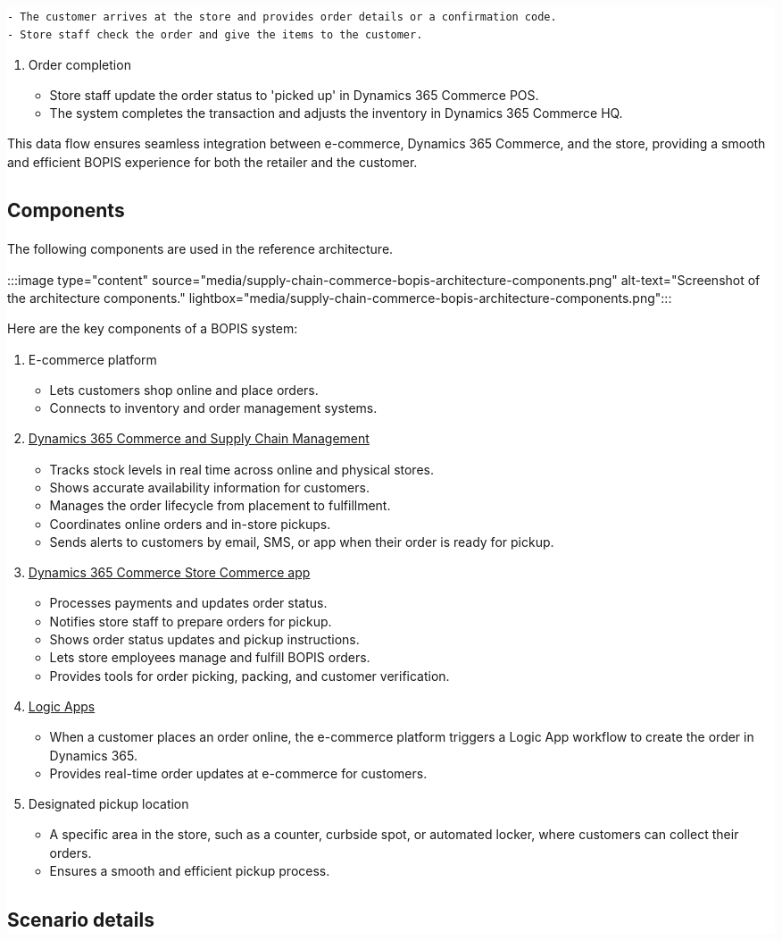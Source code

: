     - The customer arrives at the store and provides order details or a confirmation code.
    - Store staff check the order and give the items to the customer.

1. Order completion

    - Store staff update the order status to 'picked up' in Dynamics 365 Commerce POS.
    - The system completes the transaction and adjusts the inventory in Dynamics 365 Commerce HQ.

This data flow ensures seamless integration between e-commerce, Dynamics 365 Commerce, and the store, providing a smooth and efficient BOPIS experience for both the retailer and the customer.

## Components

The following components are used in the reference architecture.

:::image type="content" source="media/supply-chain-commerce-bopis-architecture-components.png" alt-text="Screenshot of the architecture components." lightbox="media/supply-chain-commerce-bopis-architecture-components.png":::

Here are the key components of a BOPIS system:

1. E-commerce platform

    - Lets customers shop online and place orders.
    - Connects to inventory and order management systems.

1. [Dynamics 365 Commerce and Supply Chain Management](https://www.microsoft.com/dynamics-365/products/commerce)

    - Tracks stock levels in real time across online and physical stores.
    - Shows accurate availability information for customers.
    - Manages the order lifecycle from placement to fulfillment.
    - Coordinates online orders and in-store pickups.
    - Sends alerts to customers by email, SMS, or app when their order is ready for pickup.

1. [Dynamics 365 Commerce Store Commerce app](/dynamics365/commerce/dev-itpro/store-commerce)

    - Processes payments and updates order status.
    - Notifies store staff to prepare orders for pickup.
    - Shows order status updates and pickup instructions.
    - Lets store employees manage and fulfill BOPIS orders.
    - Provides tools for order picking, packing, and customer verification.

1. [Logic Apps](/azure/logic-apps/)

    - When a customer places an order online, the e-commerce platform triggers a Logic App workflow to create the order in Dynamics 365.
    - Provides real-time order updates at e-commerce for customers.

1. Designated pickup location

    - A specific area in the store, such as a counter, curbside spot, or  automated locker, where customers can collect their orders.
    - Ensures a smooth and efficient pickup process.

## Scenario details
